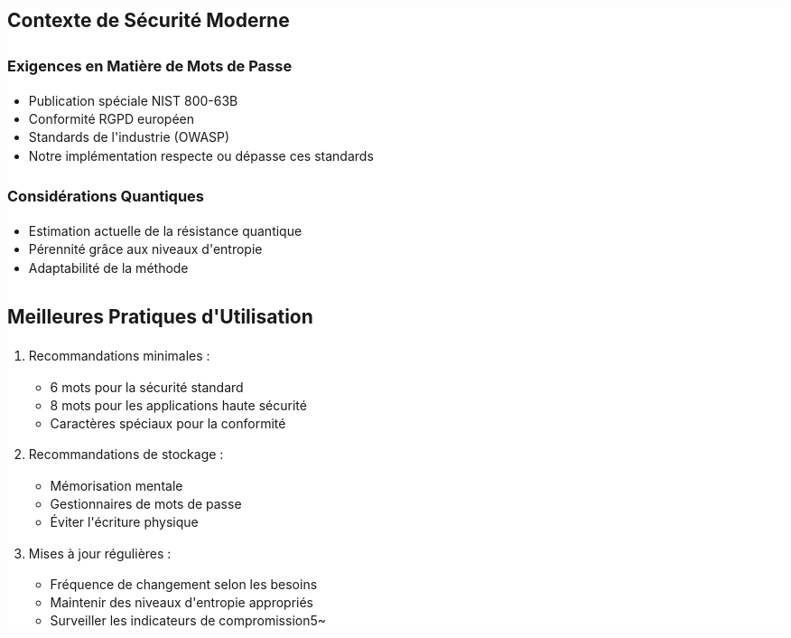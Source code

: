 ## Contexte de Sécurité Moderne

### Exigences en Matière de Mots de Passe
- Publication spéciale NIST 800-63B
- Conformité RGPD européen
- Standards de l'industrie (OWASP)
- Notre implémentation respecte ou dépasse ces standards

### Considérations Quantiques
- Estimation actuelle de la résistance quantique
- Pérennité grâce aux niveaux d'entropie
- Adaptabilité de la méthode

## Meilleures Pratiques d'Utilisation

1. Recommandations minimales :
   - 6 mots pour la sécurité standard
   - 8 mots pour les applications haute sécurité
   - Caractères spéciaux pour la conformité

2. Recommandations de stockage :
   - Mémorisation mentale
   - Gestionnaires de mots de passe
   - Éviter l'écriture physique

3. Mises à jour régulières :
   - Fréquence de changement selon les besoins
   - Maintenir des niveaux d'entropie appropriés
   - Surveiller les indicateurs de compromission5~
